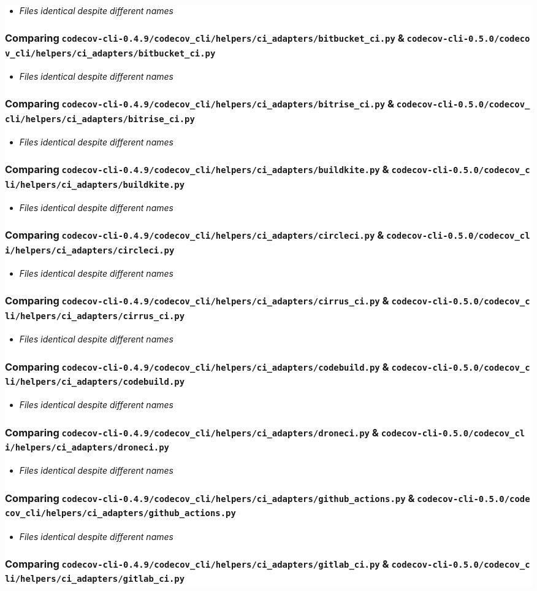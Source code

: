  * *Files identical despite different names*

### Comparing `codecov-cli-0.4.9/codecov_cli/helpers/ci_adapters/bitbucket_ci.py` & `codecov-cli-0.5.0/codecov_cli/helpers/ci_adapters/bitbucket_ci.py`

 * *Files identical despite different names*

### Comparing `codecov-cli-0.4.9/codecov_cli/helpers/ci_adapters/bitrise_ci.py` & `codecov-cli-0.5.0/codecov_cli/helpers/ci_adapters/bitrise_ci.py`

 * *Files identical despite different names*

### Comparing `codecov-cli-0.4.9/codecov_cli/helpers/ci_adapters/buildkite.py` & `codecov-cli-0.5.0/codecov_cli/helpers/ci_adapters/buildkite.py`

 * *Files identical despite different names*

### Comparing `codecov-cli-0.4.9/codecov_cli/helpers/ci_adapters/circleci.py` & `codecov-cli-0.5.0/codecov_cli/helpers/ci_adapters/circleci.py`

 * *Files identical despite different names*

### Comparing `codecov-cli-0.4.9/codecov_cli/helpers/ci_adapters/cirrus_ci.py` & `codecov-cli-0.5.0/codecov_cli/helpers/ci_adapters/cirrus_ci.py`

 * *Files identical despite different names*

### Comparing `codecov-cli-0.4.9/codecov_cli/helpers/ci_adapters/codebuild.py` & `codecov-cli-0.5.0/codecov_cli/helpers/ci_adapters/codebuild.py`

 * *Files identical despite different names*

### Comparing `codecov-cli-0.4.9/codecov_cli/helpers/ci_adapters/droneci.py` & `codecov-cli-0.5.0/codecov_cli/helpers/ci_adapters/droneci.py`

 * *Files identical despite different names*

### Comparing `codecov-cli-0.4.9/codecov_cli/helpers/ci_adapters/github_actions.py` & `codecov-cli-0.5.0/codecov_cli/helpers/ci_adapters/github_actions.py`

 * *Files identical despite different names*

### Comparing `codecov-cli-0.4.9/codecov_cli/helpers/ci_adapters/gitlab_ci.py` & `codecov-cli-0.5.0/codecov_cli/helpers/ci_adapters/gitlab_ci.py`
